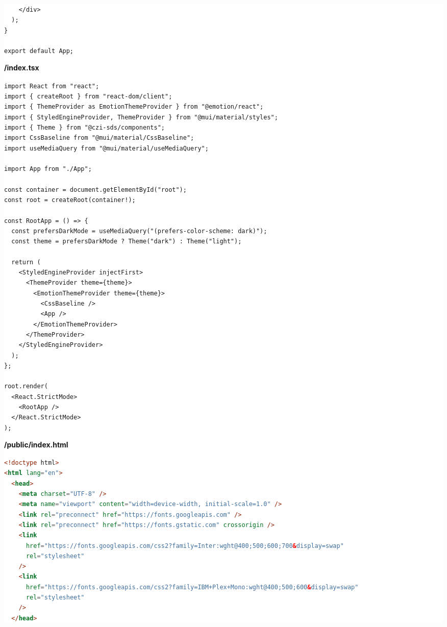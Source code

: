 ```tsx
    </div>
  );
}

export default App;
```

**/index.tsx**

```tsx
import React from "react";
import { createRoot } from "react-dom/client";
import { ThemeProvider as EmotionThemeProvider } from "@emotion/react";
import { StyledEngineProvider, ThemeProvider } from "@mui/material/styles";
import { Theme } from "@czi-sds/components";
import CssBaseline from "@mui/material/CssBaseline";
import useMediaQuery from "@mui/material/useMediaQuery";

import App from "./App";

const container = document.getElementById("root");
const root = createRoot(container!);

const RootApp = () => {
  const prefersDarkMode = useMediaQuery("(prefers-color-scheme: dark)");
  const theme = prefersDarkMode ? Theme("dark") : Theme("light");

  return (
    <StyledEngineProvider injectFirst>
      <ThemeProvider theme={theme}>
        <EmotionThemeProvider theme={theme}>
          <CssBaseline />
          <App />
        </EmotionThemeProvider>
      </ThemeProvider>
    </StyledEngineProvider>
  );
};

root.render(
  <React.StrictMode>
    <RootApp />
  </React.StrictMode>
);
```

**/public/index.html**

```html
<!doctype html>
<html lang="en">
  <head>
    <meta charset="UTF-8" />
    <meta name="viewport" content="width=device-width, initial-scale=1.0" />
    <link rel="preconnect" href="https://fonts.googleapis.com" />
    <link rel="preconnect" href="https://fonts.gstatic.com" crossorigin />
    <link
      href="https://fonts.googleapis.com/css2?family=Inter:wght@400;500;600;700&display=swap"
      rel="stylesheet"
    />
    <link
      href="https://fonts.googleapis.com/css2?family=IBM+Plex+Mono:wght@400;500;600&display=swap"
      rel="stylesheet"
    />
  </head>
```